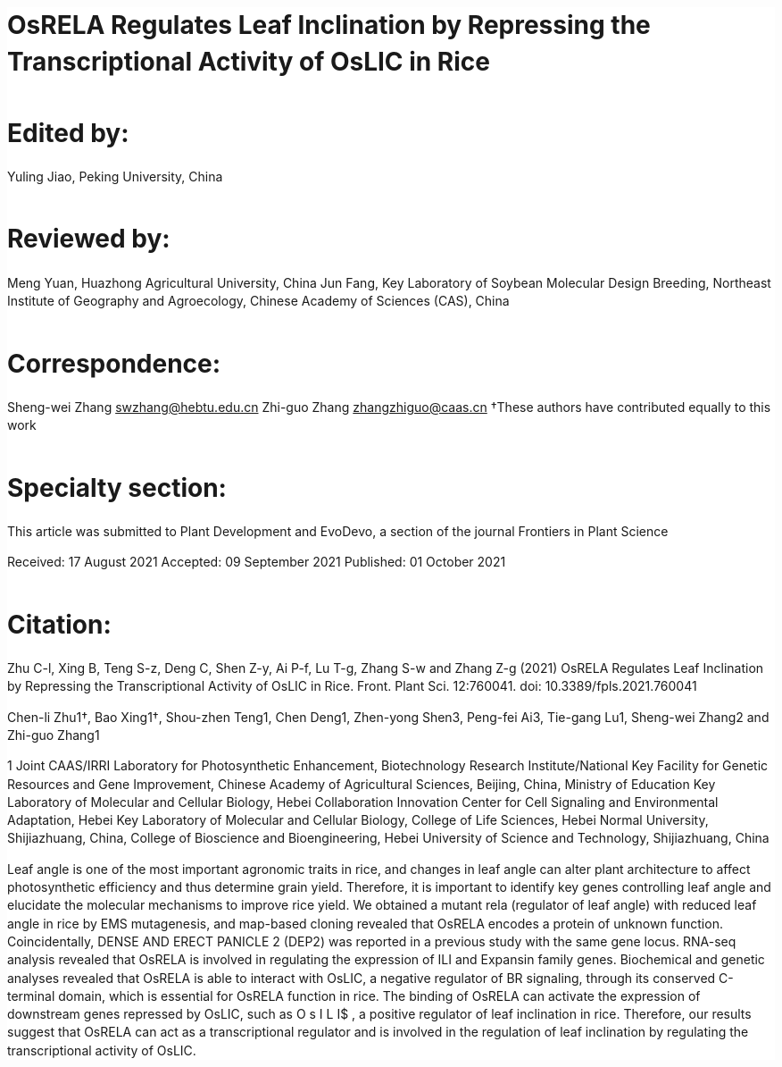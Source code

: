 # OsRELA Regulates Leaf Inclination by Repressing the Transcriptional Activity of OsLIC in Rice

# Edited by:

Yuling Jiao, Peking University, China

# Reviewed by:

Meng Yuan, Huazhong Agricultural University, China Jun Fang,
Key Laboratory of Soybean Molecular Design Breeding, Northeast Institute of Geography and Agroecology,
Chinese Academy of Sciences (CAS), China

# Correspondence:

Sheng-wei Zhang swzhang@hebtu.edu.cn Zhi-guo Zhang zhangzhiguo@caas.cn †These authors have contributed equally to this work

# Specialty section:

This article was submitted to Plant Development and EvoDevo, a section of the journal Frontiers in Plant Science

Received: 17 August 2021
Accepted: 09 September 2021
Published: 01 October 2021

# Citation:

Zhu C-l, Xing B, Teng S-z, Deng C, Shen Z-y, Ai P-f, Lu T-g, Zhang S-w and Zhang Z-g (2021)
OsRELA Regulates Leaf Inclination by
Repressing the Transcriptional Activity of OsLIC in Rice. Front. Plant Sci. 12:760041. doi: 10.3389/fpls.2021.760041

Chen-li Zhu1†, Bao Xing1†, Shou-zhen Teng1, Chen Deng1, Zhen-yong Shen3, Peng-fei Ai3, Tie-gang Lu1, Sheng-wei Zhang2 and Zhi-guo Zhang1

1 Joint CAAS/IRRI Laboratory for Photosynthetic Enhancement, Biotechnology Research Institute/National Key Facility for Genetic Resources and Gene Improvement, Chinese Academy of Agricultural Sciences, Beijing, China,  Ministry of Education Key Laboratory of Molecular and Cellular Biology, Hebei Collaboration Innovation Center for Cell Signaling and Environmental Adaptation, Hebei Key Laboratory of Molecular and Cellular Biology, College of Life Sciences, Hebei Normal University, Shijiazhuang, China,  College of Bioscience and Bioengineering, Hebei University of Science and Technology, Shijiazhuang, China

Leaf angle is one of the most important agronomic traits in rice, and changes in leaf angle can alter plant architecture to affect photosynthetic efficiency and thus determine grain yield. Therefore, it is important to identify key genes controlling leaf angle and elucidate the molecular mechanisms to improve rice yield. We obtained a mutant rela (regulator of leaf angle) with reduced leaf angle in rice by EMS mutagenesis, and map-based cloning revealed that OsRELA encodes a protein of unknown function. Coincidentally, DENSE AND ERECT PANICLE 2 (DEP2) was reported in a previous study with the same gene locus. RNA-seq analysis revealed that OsRELA is involved in regulating the expression of ILI and Expansin family genes. Biochemical and genetic analyses revealed that OsRELA is able to interact with OsLIC, a negative regulator of BR signaling, through its conserved C-terminal domain, which is essential for OsRELA function in rice. The binding of OsRELA can activate the expression of downstream genes repressed by OsLIC, such as O s I L I$ , a positive regulator of leaf inclination in rice. Therefore, our results suggest that OsRELA can act as a transcriptional regulator and is involved in the regulation of leaf inclination by regulating the transcriptional activity of OsLIC.
